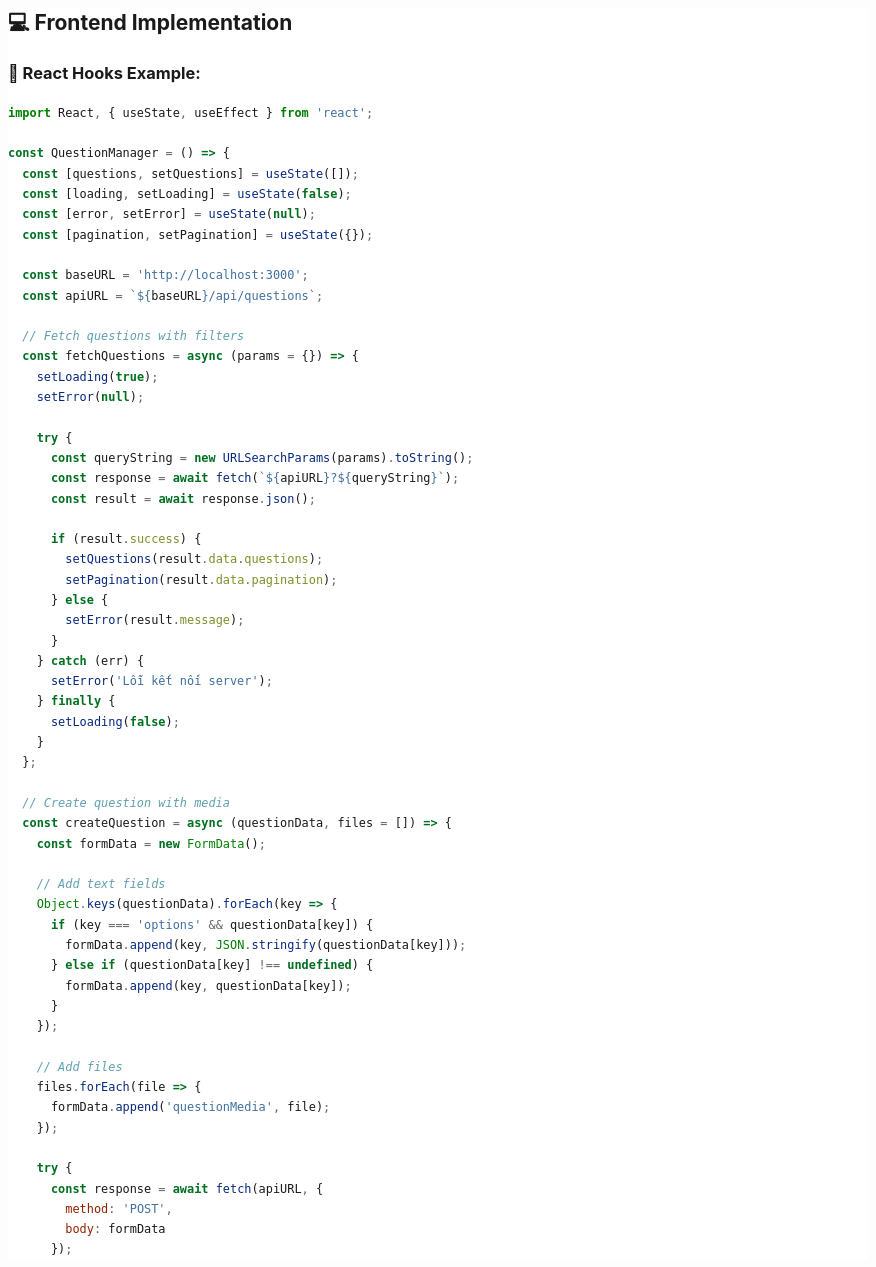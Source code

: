 
## 💻 **Frontend Implementation**

### **🔧 React Hooks Example:**

```jsx
import React, { useState, useEffect } from 'react';

const QuestionManager = () => {
  const [questions, setQuestions] = useState([]);
  const [loading, setLoading] = useState(false);
  const [error, setError] = useState(null);
  const [pagination, setPagination] = useState({});
  
  const baseURL = 'http://localhost:3000';
  const apiURL = `${baseURL}/api/questions`;

  // Fetch questions with filters
  const fetchQuestions = async (params = {}) => {
    setLoading(true);
    setError(null);
    
    try {
      const queryString = new URLSearchParams(params).toString();
      const response = await fetch(`${apiURL}?${queryString}`);
      const result = await response.json();
      
      if (result.success) {
        setQuestions(result.data.questions);
        setPagination(result.data.pagination);
      } else {
        setError(result.message);
      }
    } catch (err) {
      setError('Lỗi kết nối server');
    } finally {
      setLoading(false);
    }
  };

  // Create question with media
  const createQuestion = async (questionData, files = []) => {
    const formData = new FormData();
    
    // Add text fields
    Object.keys(questionData).forEach(key => {
      if (key === 'options' && questionData[key]) {
        formData.append(key, JSON.stringify(questionData[key]));
      } else if (questionData[key] !== undefined) {
        formData.append(key, questionData[key]);
      }
    });
    
    // Add files
    files.forEach(file => {
      formData.append('questionMedia', file);
    });

    try {
      const response = await fetch(apiURL, {
        method: 'POST',
        body: formData
      });
```